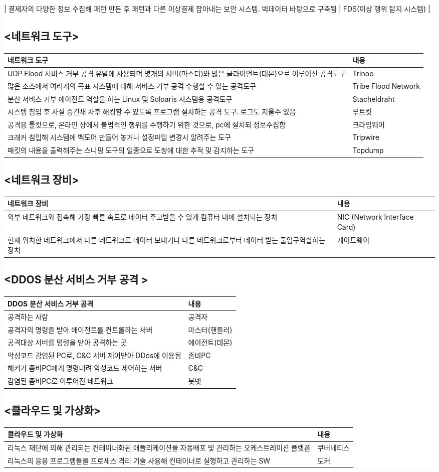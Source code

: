 | 결제자의 다양한 정보 수집해 패턴 만든 후 패턴과 다른 이상결제 잡아내는 보안 시스템. 빅데이터 바탕으로 구축됨 | FDS(이상 행위 탐지 시스템) |



## <네트워크 도구>

| 네트워크 도구                                                | 내용                |
| :----------------------------------------------------------- | :------------------ |
| UDP Flood 서비스 거부 공격 유발에 사용되며 몇개의 서버(마스터)와 많은 클라이언트(데몬)으로 이루어진 공격도구 | Trinoo              |
| 많은 소스에서 여러개의 목표 시스템에 대해 서비스 거부 공격 수행할 수 있는 공격도구 | Tribe Flood Network |
| 분산 서비스 거부 에이전트 역할을 하는 Linux 및 Soloaris 시스템용 공격도구 | Stacheldraht        |
| 시스템 침입 후 사실 숨긴채 차후 해킹할 수 있도록 프로그램 설치하는 공격 도구. 로그도 지울수 있음 | 루트킷              |
| 공격용 툴킷으로, 온라인 상에서 불법적인 행위를 수행하기 위한 것으로, pc에 설치되 정보수집함 | 크라임웨어          |
| 크래커 침입해 시스템에 백도어 만들어 놓거나 설정파일 변경시 알려주는 도구 | Tripwire            |
| 패킷의 내용을 출력해주는 스니핑 도구의 일종으로 도청에 대한 추적 및 감지하는 도구 | Tcpdump             |



## <네트워크 장비>

| 네트워크 장비                                                | 내용                         |
| :----------------------------------------------------------- | :--------------------------- |
| 외부 네트워크와 접속해 가장 빠른 속도로 데이터 주고받을 수 있게 컴퓨터 내에 설치되는 장치 | NIC (Network Interface Card) |
| 현재 위치한 네트워크에서 다른 네트워크로 데이터 보내거나 다른 네트워크로부터 데이터 받는 출입구역할하는 장치 | 게이트웨이                   |



## <DDOS 분산 서비스 거부 공격 >

| DDOS 분산 서비스 거부 공격                            | 내용           |
| :---------------------------------------------------- | :------------- |
| 공격하는 사람                                         | 공격자         |
| 공격자의 명령을 받아 에이전트를 컨트롤하는 서버       | 마스터(핸들러) |
| 공격대상 서버를 명령을 받아 공격하는 곳               | 에이전트(데몬) |
| 악성코드 감염된 PC로, C&C 서버 제어받아 DDos에 이용됨 | 좀비PC         |
| 해커가 좀비PC에게 명령내려 악성코드 제어하는 서버     | C&C            |
| 감염된 좀비PC로 이루어진 네트워크                     | 봇넷           |



## <클라우드 및 가상화>

| 클라우드 및 가상화                                           | 내용       |
| :----------------------------------------------------------- | :--------- |
| 리눅스 재단에 의해 관리되는 컨테이너화된 애플리케이션을 자동배포 및 관리하는 오케스트레이션 플랫폼 | 쿠버네티스 |
| 리눅스의 응용 프로그램들을 프로세스 격리 기술 사용해 컨테이너로 실행하고 관리하는 SW | 도커       |

